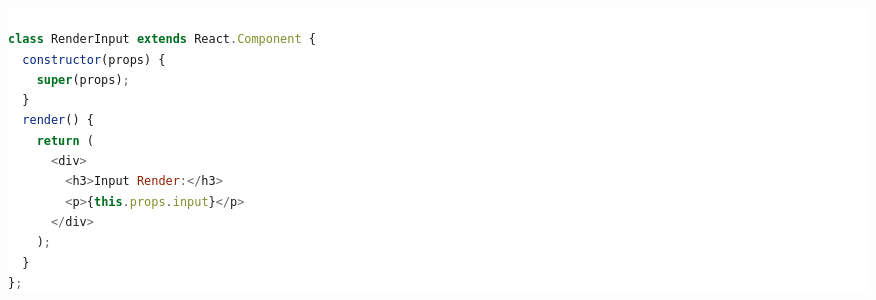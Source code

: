 ```javascript

class RenderInput extends React.Component {
  constructor(props) {
    super(props);
  }
  render() {
    return (
      <div>
        <h3>Input Render:</h3>
        <p>{this.props.input}</p>
      </div>
    );
  }
};
```